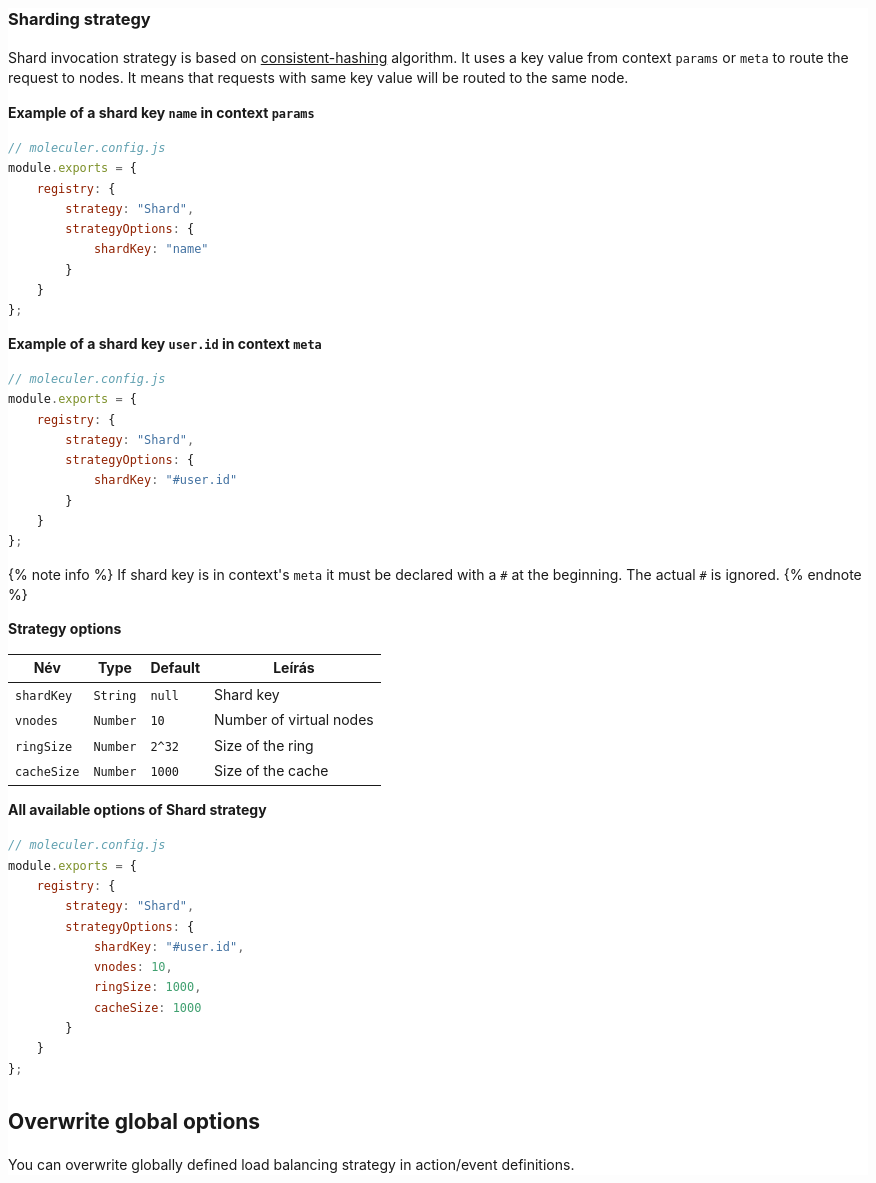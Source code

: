 ### Sharding strategy
Shard invocation strategy is based on [consistent-hashing](https://www.toptal.com/big-data/consistent-hashing) algorithm. It uses a key value from context `params` or `meta` to route the request to nodes. It means that requests with same key value will be routed to the same node.

**Example of a shard key `name` in context `params`**
```js
// moleculer.config.js
module.exports = {
    registry: {
        strategy: "Shard",
        strategyOptions: {
            shardKey: "name"
        }
    }
};
```

**Example of a shard key `user.id` in context `meta`**
```js
// moleculer.config.js
module.exports = {
    registry: {
        strategy: "Shard",
        strategyOptions: {
            shardKey: "#user.id"
        }
    }
};
```
{% note info %}
If shard key is in context's `meta` it must be declared with a `#` at the beginning. The actual `#` is ignored.
{% endnote %}

**Strategy options**

| Név         | Type     | Default | Leírás                  |
| ----------- | -------- | ------- | ----------------------- |
| `shardKey`  | `String` | `null`  | Shard key               |
| `vnodes`    | `Number` | `10`    | Number of virtual nodes |
| `ringSize`  | `Number` | `2^32`  | Size of the ring        |
| `cacheSize` | `Number` | `1000`  | Size of the cache       |


**All available options of Shard strategy**
```js
// moleculer.config.js
module.exports = {
    registry: {
        strategy: "Shard",
        strategyOptions: {
            shardKey: "#user.id",
            vnodes: 10,
            ringSize: 1000,
            cacheSize: 1000
        }
    }
};
```
## Overwrite global options
You can overwrite globally defined load balancing strategy in action/event definitions.
